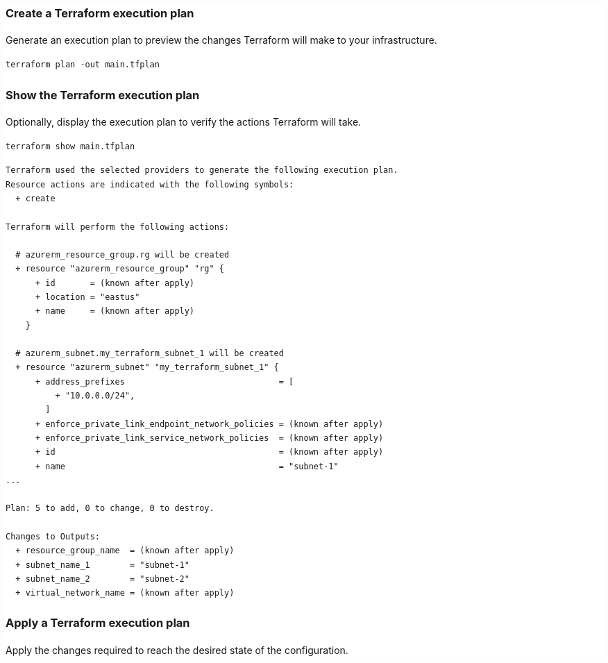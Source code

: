 ### Create a Terraform execution plan

Generate an execution plan to preview the changes Terraform will make to your infrastructure.

```console
terraform plan -out main.tfplan
```

### Show the Terraform execution plan

Optionally, display the execution plan to verify the actions Terraform will take.


```console
terraform show main.tfplan
```
```console
Terraform used the selected providers to generate the following execution plan. 
Resource actions are indicated with the following symbols:
  + create

Terraform will perform the following actions:

  # azurerm_resource_group.rg will be created
  + resource "azurerm_resource_group" "rg" {
      + id       = (known after apply)
      + location = "eastus"
      + name     = (known after apply)
    }

  # azurerm_subnet.my_terraform_subnet_1 will be created
  + resource "azurerm_subnet" "my_terraform_subnet_1" {
      + address_prefixes                               = [
          + "10.0.0.0/24",
        ]
      + enforce_private_link_endpoint_network_policies = (known after apply)
      + enforce_private_link_service_network_policies  = (known after apply)
      + id                                             = (known after apply)
      + name                                           = "subnet-1"
...

Plan: 5 to add, 0 to change, 0 to destroy.

Changes to Outputs:
  + resource_group_name  = (known after apply)
  + subnet_name_1        = "subnet-1"
  + subnet_name_2        = "subnet-2"
  + virtual_network_name = (known after apply)

```
### Apply a Terraform execution plan

Apply the changes required to reach the desired state of the configuration.
